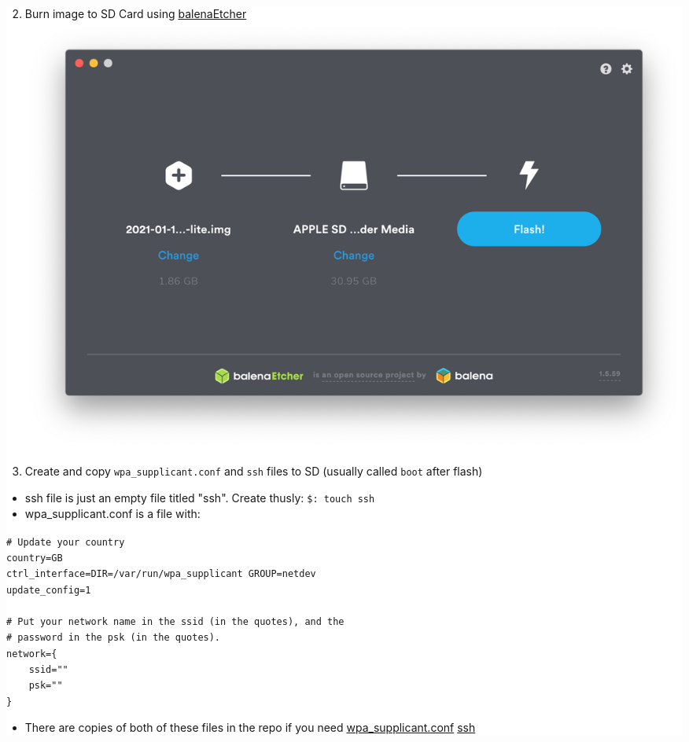 2. Burn image to SD Card using [balenaEtcher](https://www.balena.io/etcher/)
![balenaEtcher](balenaEtcher.png)

3. Create and copy `wpa_supplicant.conf` and `ssh` files to SD (usually called `boot` after flash)
  - ssh file is just an empty file titled "ssh". Create thusly:
    `$: touch ssh`
  - wpa_supplicant.conf is a file with:

  ```
  # Update your country
  country=GB
  ctrl_interface=DIR=/var/run/wpa_supplicant GROUP=netdev
  update_config=1

  # Put your network name in the ssid (in the quotes), and the
  # password in the psk (in the quotes).
  network={
      ssid=""
      psk=""
  }
  ```

  - There are copies of both of these files in the repo if you need
    [wpa_supplicant.conf](wpa_supplicant.conf)
    [ssh](ssh)
